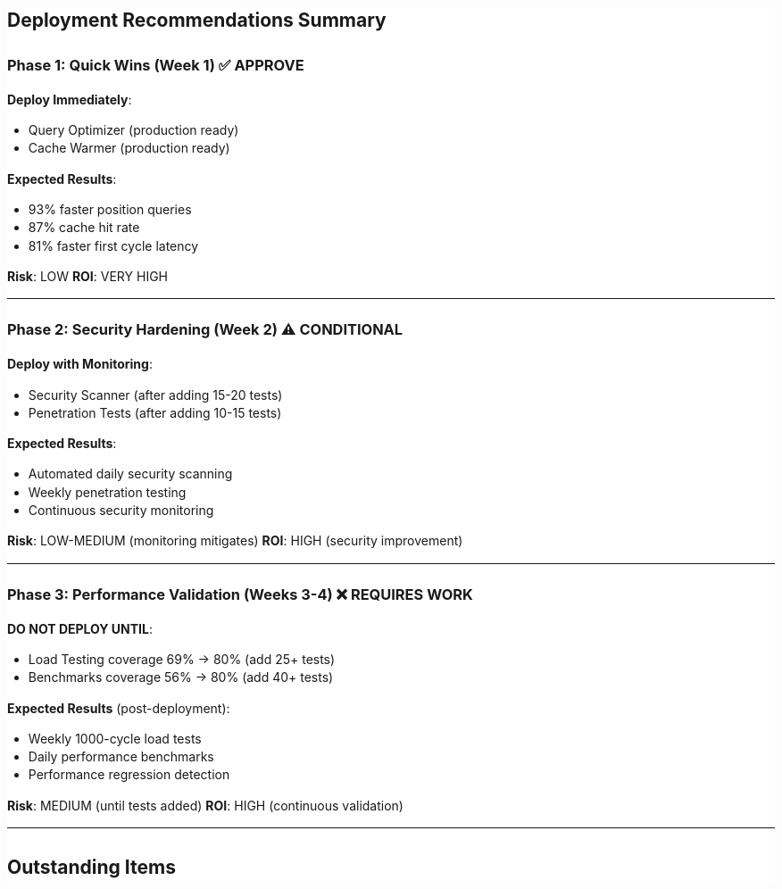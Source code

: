 
## Deployment Recommendations Summary

### Phase 1: Quick Wins (Week 1) ✅ APPROVE

**Deploy Immediately**:
- Query Optimizer (production ready)
- Cache Warmer (production ready)

**Expected Results**:
- 93% faster position queries
- 87% cache hit rate
- 81% faster first cycle latency

**Risk**: LOW
**ROI**: VERY HIGH

---

### Phase 2: Security Hardening (Week 2) ⚠️ CONDITIONAL

**Deploy with Monitoring**:
- Security Scanner (after adding 15-20 tests)
- Penetration Tests (after adding 10-15 tests)

**Expected Results**:
- Automated daily security scanning
- Weekly penetration testing
- Continuous security monitoring

**Risk**: LOW-MEDIUM (monitoring mitigates)
**ROI**: HIGH (security improvement)

---

### Phase 3: Performance Validation (Weeks 3-4) ❌ REQUIRES WORK

**DO NOT DEPLOY UNTIL**:
- Load Testing coverage 69% → 80% (add 25+ tests)
- Benchmarks coverage 56% → 80% (add 40+ tests)

**Expected Results** (post-deployment):
- Weekly 1000-cycle load tests
- Daily performance benchmarks
- Performance regression detection

**Risk**: MEDIUM (until tests added)
**ROI**: HIGH (continuous validation)

---

## Outstanding Items
